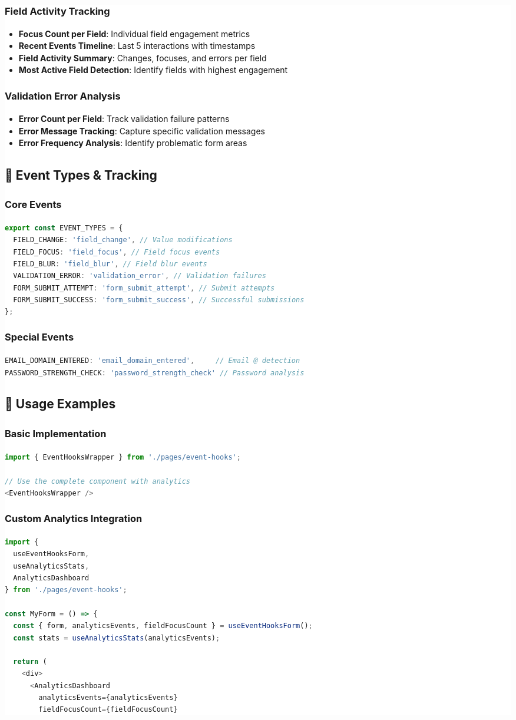 ### Field Activity Tracking

- **Focus Count per Field**: Individual field engagement metrics
- **Recent Events Timeline**: Last 5 interactions with timestamps
- **Field Activity Summary**: Changes, focuses, and errors per field
- **Most Active Field Detection**: Identify fields with highest engagement

### Validation Error Analysis

- **Error Count per Field**: Track validation failure patterns
- **Error Message Tracking**: Capture specific validation messages
- **Error Frequency Analysis**: Identify problematic form areas

## 🔧 **Event Types & Tracking**

### Core Events

```typescript
export const EVENT_TYPES = {
  FIELD_CHANGE: 'field_change', // Value modifications
  FIELD_FOCUS: 'field_focus', // Field focus events
  FIELD_BLUR: 'field_blur', // Field blur events
  VALIDATION_ERROR: 'validation_error', // Validation failures
  FORM_SUBMIT_ATTEMPT: 'form_submit_attempt', // Submit attempts
  FORM_SUBMIT_SUCCESS: 'form_submit_success', // Successful submissions
};
```

### Special Events

```typescript
EMAIL_DOMAIN_ENTERED: 'email_domain_entered',     // Email @ detection
PASSWORD_STRENGTH_CHECK: 'password_strength_check' // Password analysis
```

## 🚀 **Usage Examples**

### Basic Implementation

```typescript
import { EventHooksWrapper } from './pages/event-hooks';

// Use the complete component with analytics
<EventHooksWrapper />
```

### Custom Analytics Integration

```typescript
import {
  useEventHooksForm,
  useAnalyticsStats,
  AnalyticsDashboard
} from './pages/event-hooks';

const MyForm = () => {
  const { form, analyticsEvents, fieldFocusCount } = useEventHooksForm();
  const stats = useAnalyticsStats(analyticsEvents);

  return (
    <div>
      <AnalyticsDashboard
        analyticsEvents={analyticsEvents}
        fieldFocusCount={fieldFocusCount}
```
